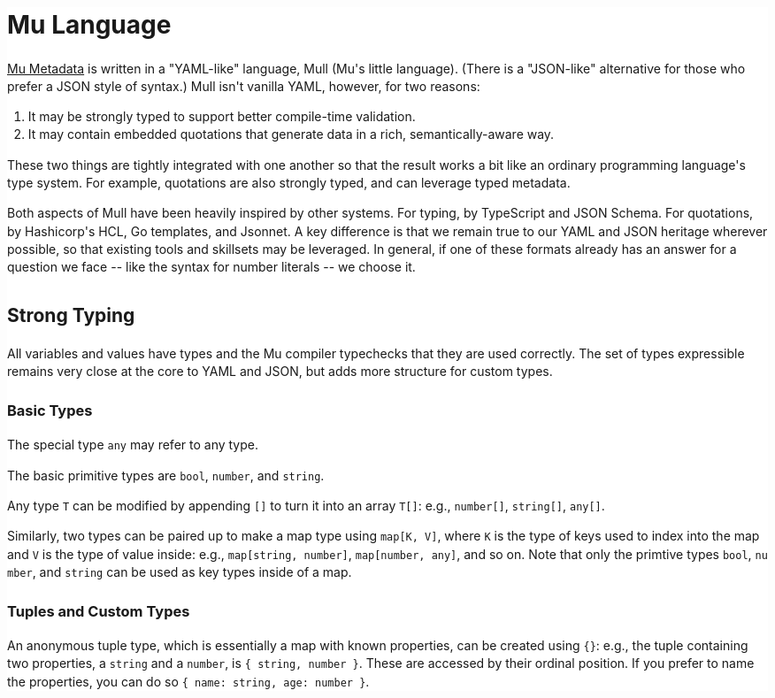 # Mu Language

[Mu Metadata](metadata.md) is written in a "YAML-like" language, Mull (Mu's little language).  (There is a "JSON-like"
alternative for those who prefer a JSON style of syntax.)  Mull isn't vanilla YAML, however, for two reasons:

1. It may be strongly typed to support better compile-time validation.
2. It may contain embedded quotations that generate data in a rich, semantically-aware way.

These two things are tightly integrated with one another so that the result works a bit like an ordinary programming
language's type system.  For example, quotations are also strongly typed, and can leverage typed metadata.

Both aspects of Mull have been heavily inspired by other systems.  For typing, by TypeScript and JSON Schema.  For
quotations, by Hashicorp's HCL, Go templates, and Jsonnet.  A key difference is that we remain true to our YAML and JSON
heritage wherever possible, so that existing tools and skillsets may be leveraged.  In general, if one of these formats
already has an answer for a question we face -- like the syntax for number literals -- we choose it.

## Strong Typing

All variables and values have types and the Mu compiler typechecks that they are used correctly.  The set of types
expressible remains very close at the core to YAML and JSON, but adds more structure for custom types.

### Basic Types

The special type `any` may refer to any type.

The basic primitive types are `bool`, `number`, and `string`.

Any type `T` can be modified by appending `[]` to turn it into an array `T[]`: e.g., `number[]`, `string[]`, `any[]`.

Similarly, two types can be paired up to make a map type using `map[K, V]`, where `K` is the type of keys used to index
into the map and `V` is the type of value inside: e.g., `map[string, number]`, `map[number, any]`, and so on.  Note that
only the primtive types `bool`, `number`, and `string` can be used as key types inside of a map.

### Tuples and Custom Types

An anonymous tuple type, which is essentially a map with known properties, can be created using `{}`: e.g., the tuple
containing two properties, a `string` and a `number`, is `{ string, number }`.  These are accessed by their ordinal
position.  If you prefer to name the properties, you can do so `{ name: string, age: number }`.
